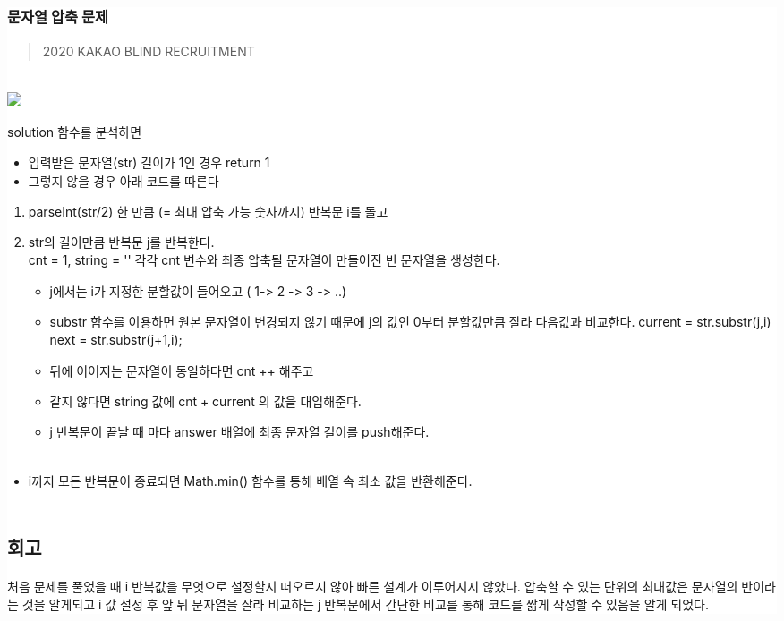 ### 문자열 압축 문제

> 2020 KAKAO BLIND RECRUITMENT

<br/><img src="https://user-images.githubusercontent.com/71692593/140016725-88adb1c0-543f-4e98-9e00-d204aec7aec7.png" width=80%/>

solution 함수를 분석하면

- 입력받은 문자열(str) 길이가 1인 경우 return 1
- 그렇지 않을 경우 아래 코드를 따른다<br/>

1. parseInt(str/2) 한 만큼 (= 최대 압축 가능 숫자까지) 반복문 i를 돌고
2. str의 길이만큼 반복문 j를 반복한다.<br/>
   cnt = 1, string = '' 각각 cnt 변수와 최종 압축될 문자열이 만들어진 빈 문자열을 생성한다.

   - j에서는 i가 지정한 분할값이 들어오고 ( 1-> 2 -> 3 -> ..)
   - substr 함수를 이용하면 원본 문자열이 변경되지 않기 때문에 j의 값인 0부터 분할값만큼 잘라 다음값과 비교한다.
     current = str.substr(j,i)
     next = str.substr(j+1,i);
   - 뒤에 이어지는 문자열이 동일하다면 cnt ++ 해주고
   - 같지 않다면 string 값에 cnt + current 의 값을 대입해준다.

   - j 반복문이 끝날 때 마다 answer 배열에 최종 문자열 길이를 push해준다. <br/> <br/>

- i까지 모든 반복문이 종료되면 Math.min() 함수를 통해 배열 속 최소 값을 반환해준다. <br/> <br/>

## 회고

처음 문제를 풀었을 때 i 반복값을 무엇으로 설정할지 떠오르지 않아 빠른 설계가 이루어지지 않았다.
압축할 수 있는 단위의 최대값은 문자열의 반이라는 것을 알게되고 i 값 설정 후 앞 뒤 문자열을 잘라 비교하는 j 반복문에서 간단한 비교를 통해 코드를 짧게 작성할 수 있음을 알게 되었다.

